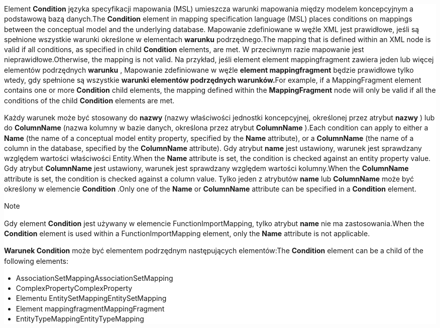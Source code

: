 <span data-ttu-id="f1faa-244">Element **Condition** języka specyfikacji mapowania (MSL) umieszcza warunki mapowania między modelem koncepcyjnym a podstawową bazą danych.</span><span class="sxs-lookup"><span data-stu-id="f1faa-244">The **Condition** element in mapping specification language (MSL) places conditions on mappings between the conceptual model and the underlying database.</span></span> <span data-ttu-id="f1faa-245">Mapowanie zdefiniowane w węźle XML jest prawidłowe, jeśli są spełnione wszystkie warunki określone w elementach **warunku** podrzędnego.</span><span class="sxs-lookup"><span data-stu-id="f1faa-245">The mapping that is defined within an XML node is valid if all conditions, as specified in child **Condition** elements, are met.</span></span> <span data-ttu-id="f1faa-246">W przeciwnym razie mapowanie jest nieprawidłowe.</span><span class="sxs-lookup"><span data-stu-id="f1faa-246">Otherwise, the mapping is not valid.</span></span> <span data-ttu-id="f1faa-247">Na przykład, jeśli element element mappingfragment zawiera jeden lub więcej elementów podrzędnych **warunku** , Mapowanie zdefiniowane w węźle **element mappingfragment** będzie prawidłowe tylko wtedy, gdy spełnione są wszystkie **warunki elementów podrzędnych warunków.**</span><span class="sxs-lookup"><span data-stu-id="f1faa-247">For example, if a MappingFragment element contains one or more **Condition** child elements, the mapping defined within the **MappingFragment** node will only be valid if all the conditions of the child **Condition** elements are met.</span></span>

<span data-ttu-id="f1faa-248">Każdy warunek może być stosowany do **nazwy** (nazwy właściwości jednostki koncepcyjnej, określonej przez atrybut **nazwy** ) lub do **ColumnName** (nazwa kolumny w bazie danych, określona przez atrybut **ColumnName** ).</span><span class="sxs-lookup"><span data-stu-id="f1faa-248">Each condition can apply to either a **Name** (the name of a conceptual model entity property, specified by the **Name** attribute), or a **ColumnName** (the name of a column in the database, specified by the **ColumnName** attribute).</span></span> <span data-ttu-id="f1faa-249">Gdy atrybut **name** jest ustawiony, warunek jest sprawdzany względem wartości właściwości Entity.</span><span class="sxs-lookup"><span data-stu-id="f1faa-249">When the **Name** attribute is set, the condition is checked against an entity property value.</span></span> <span data-ttu-id="f1faa-250">Gdy atrybut **ColumnName** jest ustawiony, warunek jest sprawdzany względem wartości kolumny.</span><span class="sxs-lookup"><span data-stu-id="f1faa-250">When the **ColumnName** attribute is set, the condition is checked against a column value.</span></span> <span data-ttu-id="f1faa-251">Tylko jeden z atrybutów **name** lub **ColumnName** może być określony w elemencie **Condition** .</span><span class="sxs-lookup"><span data-stu-id="f1faa-251">Only one of the **Name** or **ColumnName** attribute can be specified in a **Condition** element.</span></span>

> [!NOTE]
> <span data-ttu-id="f1faa-252">Gdy element **Condition** jest używany w elemencie FunctionImportMapping, tylko atrybut **name** nie ma zastosowania.</span><span class="sxs-lookup"><span data-stu-id="f1faa-252">When the **Condition** element is used within a FunctionImportMapping element, only the **Name** attribute is not applicable.</span></span>

<span data-ttu-id="f1faa-253">**Warunek Condition** może być elementem podrzędnym następujących elementów:</span><span class="sxs-lookup"><span data-stu-id="f1faa-253">The **Condition** element can be a child of the following elements:</span></span>

-   <span data-ttu-id="f1faa-254">AssociationSetMapping</span><span class="sxs-lookup"><span data-stu-id="f1faa-254">AssociationSetMapping</span></span>
-   <span data-ttu-id="f1faa-255">ComplexProperty</span><span class="sxs-lookup"><span data-stu-id="f1faa-255">ComplexProperty</span></span>
-   <span data-ttu-id="f1faa-256">Elementu EntitySetMapping</span><span class="sxs-lookup"><span data-stu-id="f1faa-256">EntitySetMapping</span></span>
-   <span data-ttu-id="f1faa-257">Element mappingfragment</span><span class="sxs-lookup"><span data-stu-id="f1faa-257">MappingFragment</span></span>
-   <span data-ttu-id="f1faa-258">EntityTypeMapping</span><span class="sxs-lookup"><span data-stu-id="f1faa-258">EntityTypeMapping</span></span>
